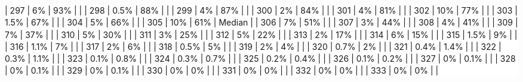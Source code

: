 | 297 | 6% | 93% |  |
| 298 | 0.5% | 88% |  |
| 299 | 4% | 87% |  |
| 300 | 2% | 84% |  |
| 301 | 4% | 81% |  |
| 302 | 10% | 77% |  |
| 303 | 1.5% | 67% |  |
| 304 | 5% | 66% |  |
| 305 | 10% | 61% | Median |
| 306 | 7% | 51% |  |
| 307 | 3% | 44% |  |
| 308 | 4% | 41% |  |
| 309 | 7% | 37% |  |
| 310 | 5% | 30% |  |
| 311 | 3% | 25% |  |
| 312 | 5% | 22% |  |
| 313 | 2% | 17% |  |
| 314 | 6% | 15% |  |
| 315 | 1.5% | 9% |  |
| 316 | 1.1% | 7% |  |
| 317 | 2% | 6% |  |
| 318 | 0.5% | 5% |  |
| 319 | 2% | 4% |  |
| 320 | 0.7% | 2% |  |
| 321 | 0.4% | 1.4% |  |
| 322 | 0.3% | 1.1% |  |
| 323 | 0.1% | 0.8% |  |
| 324 | 0.3% | 0.7% |  |
| 325 | 0.2% | 0.4% |  |
| 326 | 0.1% | 0.2% |  |
| 327 | 0% | 0.1% |  |
| 328 | 0% | 0.1% |  |
| 329 | 0% | 0.1% |  |
| 330 | 0% | 0% |  |
| 331 | 0% | 0% |  |
| 332 | 0% | 0% |  |
| 333 | 0% | 0% |  |